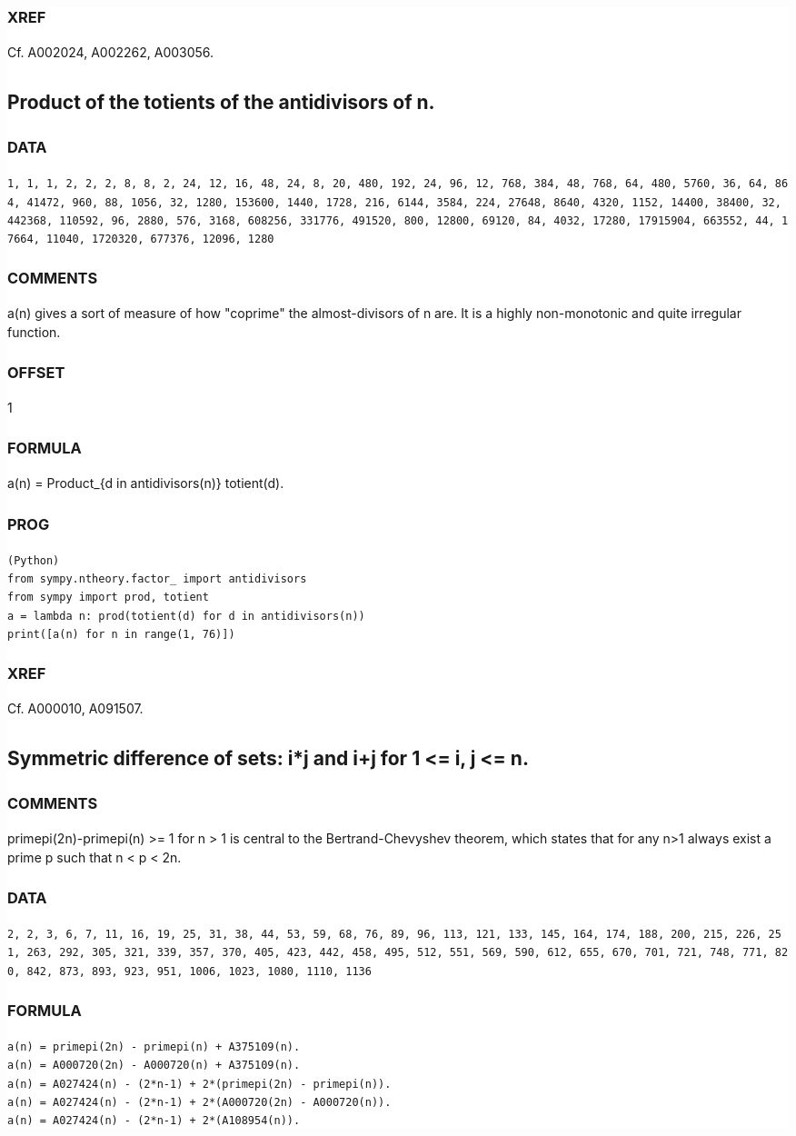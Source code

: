 ### XREF ###
Cf. A002024, A002262, A003056.

## Product of the totients of the antidivisors of n. ##

### DATA ###
`1, 1, 1, 2, 2, 2, 8, 8, 2, 24, 12, 16, 48, 24, 8, 20, 480, 192, 24, 96, 12, 768, 384, 48, 768, 64, 480, 5760, 36, 64, 864, 41472, 960, 88, 1056, 32, 1280, 153600, 1440, 1728, 216, 6144, 3584, 224, 27648, 8640, 4320, 1152, 14400, 38400, 32, 442368, 110592, 96, 2880, 576, 3168, 608256, 331776, 491520, 800, 12800, 69120, 84, 4032, 17280, 17915904, 663552, 44, 17664, 11040, 1720320, 677376, 12096, 1280`

### COMMENTS ###
a(n) gives a sort of measure of how "coprime" the almost-divisors of n are. It is a highly non-monotonic and quite irregular function.

### OFFSET ###
1

### FORMULA ###
a(n) = Product_{d in antidivisors(n)} totient(d).

### PROG ###
```
(Python)
from sympy.ntheory.factor_ import antidivisors
from sympy import prod, totient
a = lambda n: prod(totient(d) for d in antidivisors(n))
print([a(n) for n in range(1, 76)])
```

### XREF ###
Cf. A000010, A091507.


## Symmetric difference of sets: i*j and i+j for 1 <= i, j <= n. ##


### COMMENTS ###
primepi(2n)-primepi(n) >= 1 for n > 1 is central to the Bertrand-Chevyshev theorem, which states that for any n>1 always exist a prime p such that n < p < 2n.

### DATA ###
`2, 2, 3, 6, 7, 11, 16, 19, 25, 31, 38, 44, 53, 59, 68, 76, 89, 96, 113, 121, 133, 145, 164, 174, 188, 200, 215, 226, 251, 263, 292, 305, 321, 339, 357, 370, 405, 423, 442, 458, 495, 512, 551, 569, 590, 612, 655, 670, 701, 721, 748, 771, 820, 842, 873, 893, 923, 951, 1006, 1023, 1080, 1110, 1136`

### FORMULA ###
```
a(n) = primepi(2n) - primepi(n) + A375109(n).
a(n) = A000720(2n) - A000720(n) + A375109(n).
a(n) = A027424(n) - (2*n-1) + 2*(primepi(2n) - primepi(n)).
a(n) = A027424(n) - (2*n-1) + 2*(A000720(2n) - A000720(n)).
a(n) = A027424(n) - (2*n-1) + 2*(A108954(n)).
```
